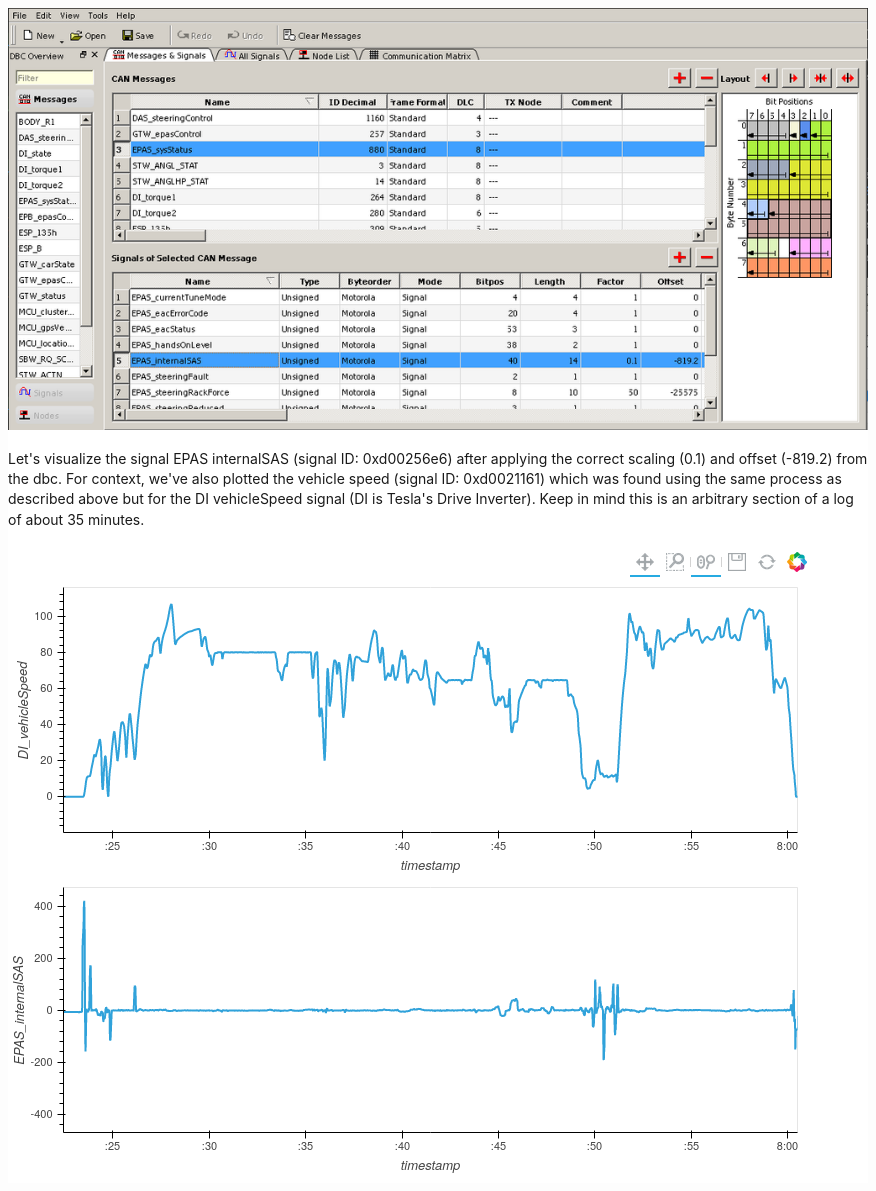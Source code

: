 ![InternalSAS](images/kvaser_tesla_dbc.png)

Let's visualize the signal EPAS internalSAS (signal ID: 0xd00256e6) after applying the correct scaling (0.1) and offset  (-819.2) from the dbc.
For context, we've also plotted the vehicle speed (signal ID: 0xd0021161) which was found using the same process as described above but for the DI vehicleSpeed signal (DI is Tesla's Drive Inverter).
Keep in mind this is an arbitrary section of a log of about 35 minutes.

![Vehicle speed and steering](images/speed_and_steering.png)
